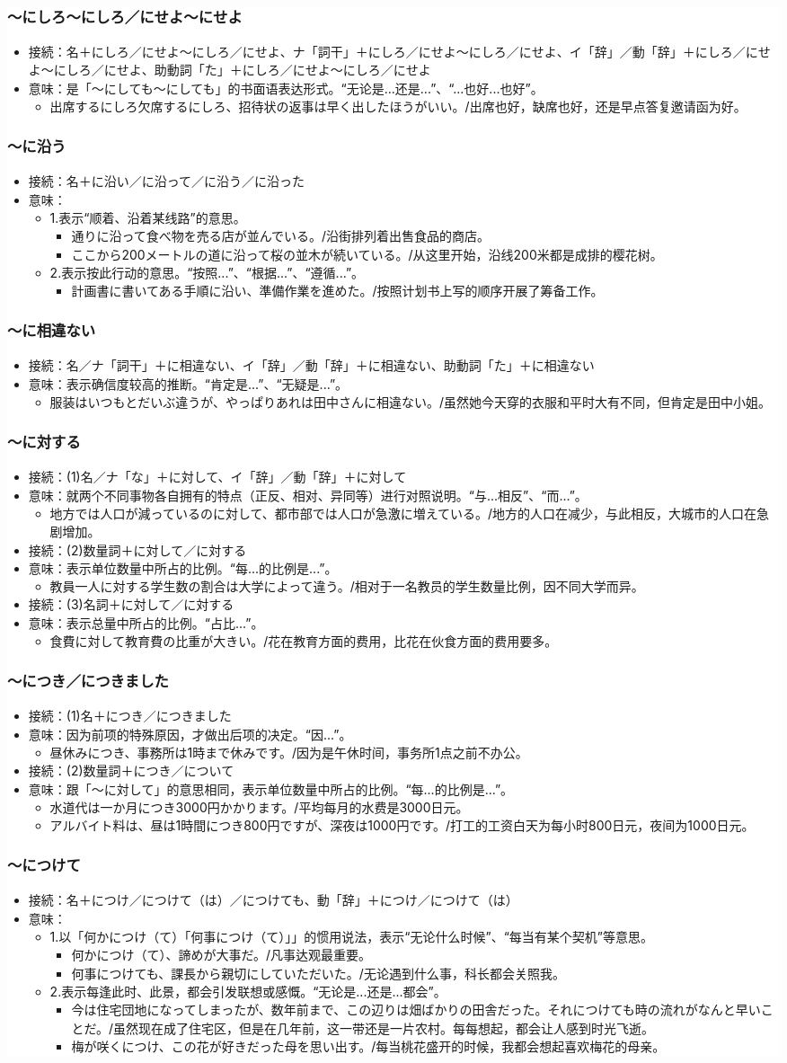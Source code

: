 ### 〜にしろ〜にしろ／にせよ〜にせよ

- 接続：名＋にしろ／にせよ〜にしろ／にせよ、ナ「詞干」＋にしろ／にせよ〜にしろ／にせよ、イ「辞」／動「辞」＋にしろ／にせよ〜にしろ／にせよ、助動詞「た」＋にしろ／にせよ〜にしろ／にせよ
- 意味：是「～にしても～にしても」的书面语表达形式。“无论是...还是...”、“...也好...也好”。
  - 出席するにしろ欠席するにしろ、招待状の返事は早く出したほうがいい。/出席也好，缺席也好，还是早点答复邀请函为好。

### 〜に沿う

- 接続：名＋に沿い／に沿って／に沿う／に沿った
- 意味：
  - 1.表示“顺着、沿着某线路”的意思。
    - 通りに沿って食べ物を売る店が並んでいる。/沿街排列着出售食品的商店。
    - ここから200メートルの道に沿って桜の並木が続いている。/从这里开始，沿线200米都是成排的樱花树。
  - 2.表示按此行动的意思。“按照...”、“根据...”、“遵循...”。
    - 計画書に書いてある手順に沿い、準備作業を進めた。/按照计划书上写的顺序开展了筹备工作。

### 〜に相違ない

- 接続：名／ナ「詞干」＋に相違ない、イ「辞」／動「辞」＋に相違ない、助動詞「た」＋に相違ない
- 意味：表示确信度较高的推断。“肯定是...”、“无疑是...”。
  - 服装はいつもとだいぶ違うが、やっぱりあれは田中さんに相違ない。/虽然她今天穿的衣服和平时大有不同，但肯定是田中小姐。

### 〜に対する

- 接続：(1)名／ナ「な」＋に対して、イ「辞」／動「辞」＋に対して
- 意味：就两个不同事物各自拥有的特点（正反、相对、异同等）进行对照说明。“与...相反”、“而...”。
  - 地方では人口が減っているのに対して、都市部では人口が急激に増えている。/地方的人口在减少，与此相反，大城市的人口在急剧增加。
- 接続：(2)数量詞＋に対して／に対する
- 意味：表示单位数量中所占的比例。“每...的比例是...”。
  - 教員一人に対する学生数の割合は大学によって違う。/相对于一名教员的学生数量比例，因不同大学而异。
- 接続：(3)名詞＋に対して／に対する
- 意味：表示总量中所占的比例。“占比...”。
  - 食費に対して教育費の比重が大きい。/花在教育方面的费用，比花在伙食方面的费用要多。

### 〜につき／につきました

- 接続：(1)名＋につき／につきました
- 意味：因为前项的特殊原因，才做出后项的决定。“因...”。
  - 昼休みにつき、事務所は1時まで休みです。/因为是午休时间，事务所1点之前不办公。
- 接続：(2)数量詞＋につき／について
- 意味：跟「〜に対して」的意思相同，表示单位数量中所占的比例。“每...的比例是...”。
  - 水道代は一か月につき3000円かかります。/平均每月的水费是3000日元。
  - アルバイト料は、昼は1時間につき800円ですが、深夜は1000円です。/打工的工资白天为每小时800日元，夜间为1000日元。

### 〜につけて

- 接続：名＋につけ／につけて（は）／につけても、動「辞」＋につけ／につけて（は）
- 意味：
  - 1.以「何かにつけ（て）「何事につけ（て）」」的惯用说法，表示“无论什么时候”、“每当有某个契机”等意思。
    - 何かにつけ（て）、諦めが大事だ。/凡事达观最重要。
    - 何事につけても、課長から親切にしていただいた。/无论遇到什么事，科长都会关照我。
  - 2.表示每逢此时、此景，都会引发联想或感慨。“无论是...还是...都会”。
    - 今は住宅団地になってしまったが、数年前まで、この辺りは畑ばかりの田舎だった。それにつけても時の流れがなんと早いことだ。/虽然现在成了住宅区，但是在几年前，这一带还是一片农村。每每想起，都会让人感到时光飞逝。
    - 梅が咲くにつけ、この花が好きだった母を思い出す。/每当桃花盛开的时候，我都会想起喜欢梅花的母亲。
